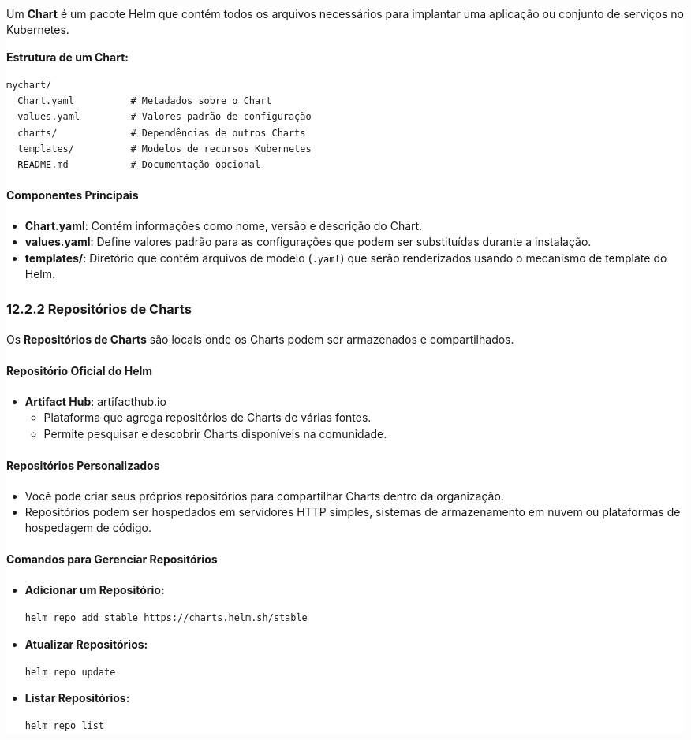 Um **Chart** é um pacote Helm que contém todos os arquivos necessários para implantar uma aplicação ou conjunto de serviços no Kubernetes.

**Estrutura de um Chart:**

```
mychart/
  Chart.yaml          # Metadados sobre o Chart
  values.yaml         # Valores padrão de configuração
  charts/             # Dependências de outros Charts
  templates/          # Modelos de recursos Kubernetes
  README.md           # Documentação opcional
```

#### Componentes Principais

- **Chart.yaml**: Contém informações como nome, versão e descrição do Chart.
- **values.yaml**: Define valores padrão para as configurações que podem ser substituídas durante a instalação.
- **templates/**: Diretório que contém arquivos de modelo (`.yaml`) que serão renderizados usando o mecanismo de template do Helm.

### 12.2.2 Repositórios de Charts

Os **Repositórios de Charts** são locais onde os Charts podem ser armazenados e compartilhados.

#### Repositório Oficial do Helm

- **Artifact Hub**: [artifacthub.io](https://artifacthub.io)
  - Plataforma que agrega repositórios de Charts de várias fontes.
  - Permite pesquisar e descobrir Charts disponíveis na comunidade.

#### Repositórios Personalizados

- Você pode criar seus próprios repositórios para compartilhar Charts dentro da organização.
- Repositórios podem ser hospedados em servidores HTTP simples, sistemas de armazenamento em nuvem ou plataformas de hospedagem de código.

#### Comandos para Gerenciar Repositórios

- **Adicionar um Repositório:**

  ```bash
  helm repo add stable https://charts.helm.sh/stable
  ```

- **Atualizar Repositórios:**

  ```bash
  helm repo update
  ```

- **Listar Repositórios:**

  ```bash
  helm repo list
  ```
